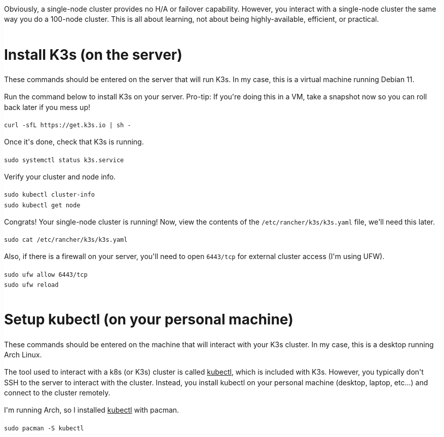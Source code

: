 Obviously, a single-node cluster provides no H/A or failover capability. However, you interact with a single-node cluster the same way you do a 100-node cluster. This is all about learning, not about being highly-available, efficient, or practical.

# Install K3s (on the server)

These commands should be entered on the server that will run K3s. In my case, this is a virtual machine running Debian 11.

Run the command below to install K3s on your server. Pro-tip: If you're doing this in a VM, take a snapshot now so you can roll back later if you mess up!

```
curl -sfL https://get.k3s.io | sh -
```

Once it's done, check that K3s is running.

```
sudo systemctl status k3s.service
```

Verify your cluster and node info.

```
sudo kubectl cluster-info
sudo kubectl get node
```

Congrats! Your single-node cluster is running! Now, view the contents of the `/etc/rancher/k3s/k3s.yaml` file, we'll need this later.

```
sudo cat /etc/rancher/k3s/k3s.yaml
```

Also, if there is a firewall on your server, you'll need to open `6443/tcp` for external cluster access (I'm using UFW).

```
sudo ufw allow 6443/tcp
sudo ufw reload
```

# Setup kubectl (on your personal machine)

These commands should be entered on the machine that will interact with your K3s cluster. In my case, this is a desktop running Arch Linux.

The tool used to interact with a k8s (or K3s) cluster is called [kubectl](https://kubernetes.io/docs/tasks/tools/), which is included with K3s. However, you typically don't SSH to the server to interact with the cluster. Instead, you install kubectl on your personal machine (desktop, laptop, etc...) and connect to the cluster remotely.

I'm running Arch, so I installed [kubectl](https://archlinux.org/packages/community/x86_64/kubectl/) with pacman.

```
sudo pacman -S kubectl
```
